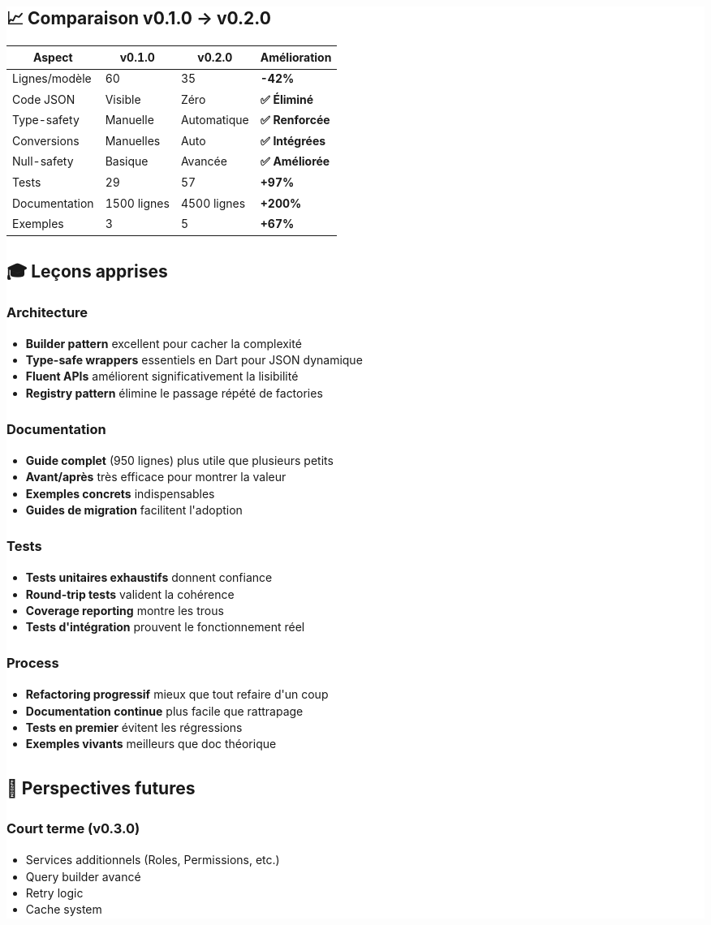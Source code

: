 ## 📈 Comparaison v0.1.0 → v0.2.0

| Aspect | v0.1.0 | v0.2.0 | Amélioration |
|--------|--------|--------|--------------|
| Lignes/modèle | 60 | 35 | **-42%** |
| Code JSON | Visible | Zéro | **✅ Éliminé** |
| Type-safety | Manuelle | Automatique | **✅ Renforcée** |
| Conversions | Manuelles | Auto | **✅ Intégrées** |
| Null-safety | Basique | Avancée | **✅ Améliorée** |
| Tests | 29 | 57 | **+97%** |
| Documentation | 1500 lignes | 4500 lignes | **+200%** |
| Exemples | 3 | 5 | **+67%** |

## 🎓 Leçons apprises

### Architecture
- **Builder pattern** excellent pour cacher la complexité
- **Type-safe wrappers** essentiels en Dart pour JSON dynamique
- **Fluent APIs** améliorent significativement la lisibilité
- **Registry pattern** élimine le passage répété de factories

### Documentation
- **Guide complet** (950 lignes) plus utile que plusieurs petits
- **Avant/après** très efficace pour montrer la valeur
- **Exemples concrets** indispensables
- **Guides de migration** facilitent l'adoption

### Tests
- **Tests unitaires exhaustifs** donnent confiance
- **Round-trip tests** valident la cohérence
- **Coverage reporting** montre les trous
- **Tests d'intégration** prouvent le fonctionnement réel

### Process
- **Refactoring progressif** mieux que tout refaire d'un coup
- **Documentation continue** plus facile que rattrapage
- **Tests en premier** évitent les régressions
- **Exemples vivants** meilleurs que doc théorique

## 🔮 Perspectives futures

### Court terme (v0.3.0)
- Services additionnels (Roles, Permissions, etc.)
- Query builder avancé
- Retry logic
- Cache system
